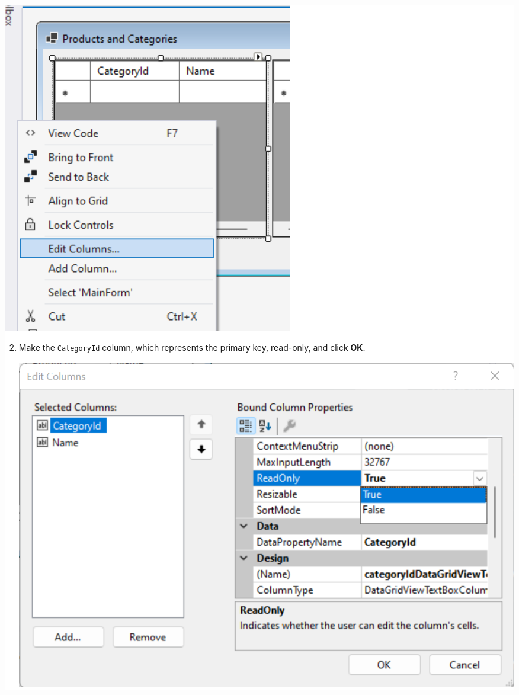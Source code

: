    ![Edit DataGridView columns](_static/winforms-edit-columns.png)

2. Make the `CategoryId` column, which represents the primary key, read-only, and click **OK**.

   ![Make CategoryId column read-only](_static/winforms-categoryid-read-only.png)

